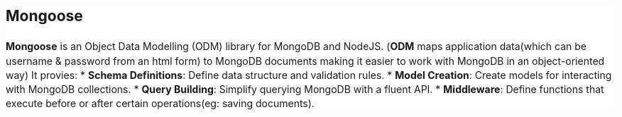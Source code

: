 ## Mongoose ##

**Mongoose** is an Object Data Modelling (ODM) library for MongoDB and NodeJS.
(**ODM** maps application data(which can be username & password from an html form) to MongoDB documents making it easier to work with MongoDB in an object-oriented way)
It provies:
    * **Schema Definitions**: Define data structure and validation rules.
    * **Model Creation**: Create models for interacting with MongoDB collections.
    * **Query Building**: Simplify querying MongoDB with a fluent API.
    * **Middleware**: Define functions that execute before or after certain operations(eg: saving documents).


